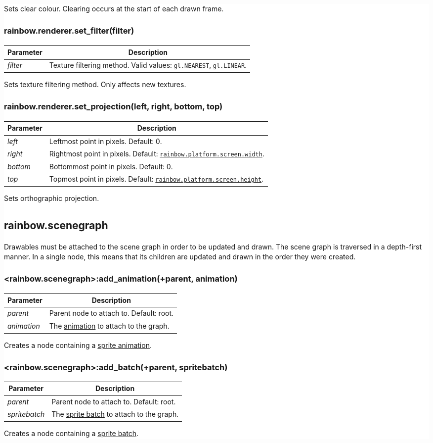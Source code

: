 Sets clear colour. Clearing occurs at the start of each drawn frame.

### rainbow.renderer.set_filter(filter)

| Parameter | Description |
|-----------|-------------|
| <var>filter</var> | Texture filtering method. Valid values: ``gl.NEAREST``, ``gl.LINEAR``. |

Sets texture filtering method. Only affects new textures.

### rainbow.renderer.set_projection(left, right, bottom, top)

| Parameter | Description |
|-----------|-------------|
| <var>left</var> | Leftmost point in pixels. Default: 0. |
| <var>right</var> | Rightmost point in pixels. Default: [``rainbow.platform.screen.width``](#api-reference-rainbow-platform-rainbow-platform-screen). |
| <var>bottom</var> | Bottommost point in pixels. Default: 0. |
| <var>top</var> | Topmost point in pixels. Default: [``rainbow.platform.screen.height``](#api-reference-rainbow-platform-rainbow-platform-screen). |

Sets orthographic projection.

## rainbow.scenegraph

Drawables must be attached to the scene graph in order to be updated and drawn. The scene graph is traversed in a depth-first manner. In a single node, this means that its children are updated and drawn in the order they were created.

### &lt;rainbow.scenegraph&gt;:add_animation(+parent, animation)

| Parameter | Description |
|-----------|-------------|
| <var>parent</var> | <span class="optional"></span> Parent node to attach to. Default: root. |
| <var>animation</var> | The [animation](#api-reference-rainbow-animation) to attach to the graph. |

Creates a node containing a [sprite animation](#api-reference-rainbow-animation).

### &lt;rainbow.scenegraph&gt;:add_batch(+parent, spritebatch)

| Parameter | Description |
|-----------|-------------|
| <var>parent</var> | <span class="optional"></span> Parent node to attach to. Default: root. |
| <var>spritebatch</var> | The [sprite batch](#api-reference-rainbow-spritebatch) to attach to the graph. |

Creates a node containing a [sprite batch](#api-reference-rainbow-spritebatch).
